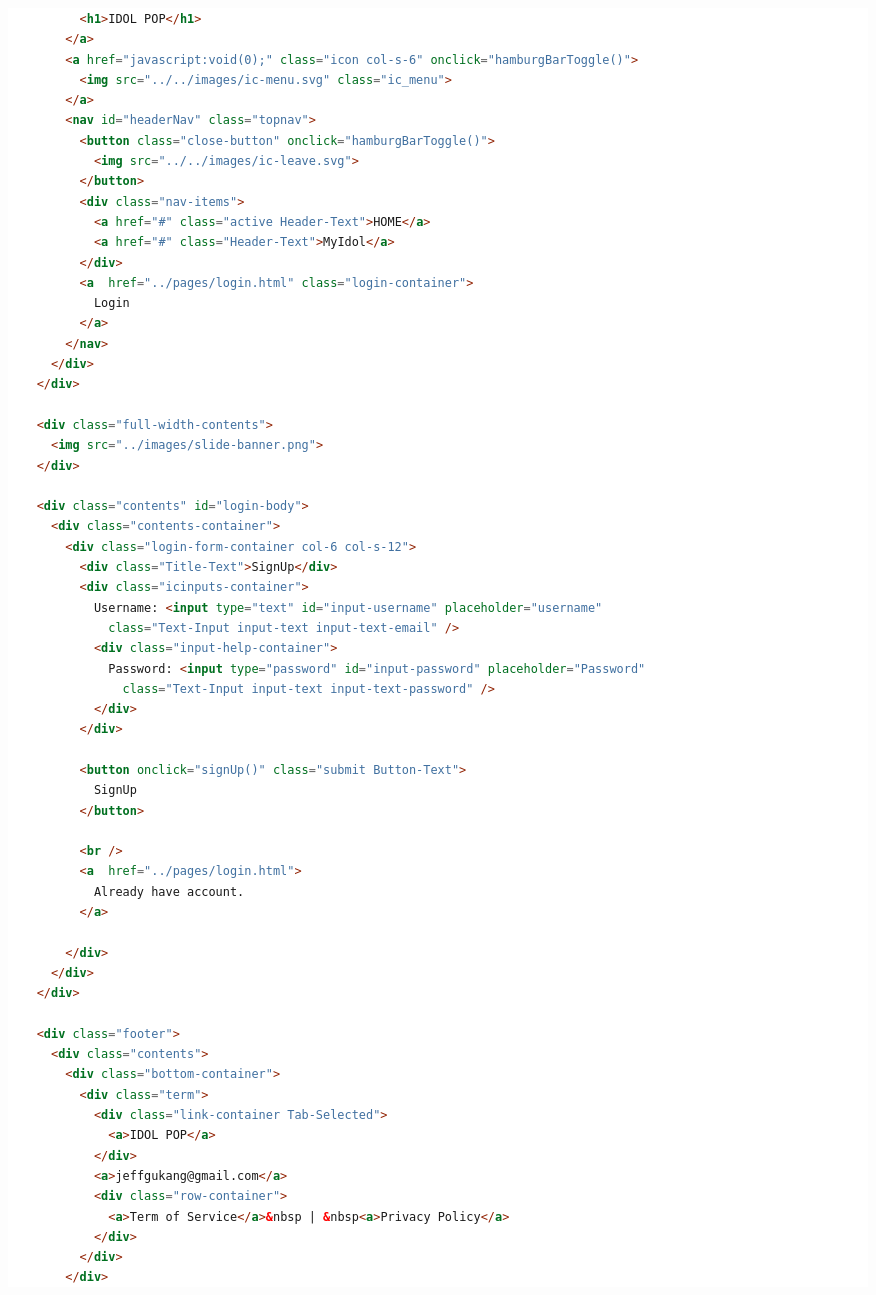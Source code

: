 ```html
          <h1>IDOL POP</h1>
        </a>
        <a href="javascript:void(0);" class="icon col-s-6" onclick="hamburgBarToggle()">
          <img src="../../images/ic-menu.svg" class="ic_menu">
        </a>
        <nav id="headerNav" class="topnav">
          <button class="close-button" onclick="hamburgBarToggle()">
            <img src="../../images/ic-leave.svg">
          </button>
          <div class="nav-items">
            <a href="#" class="active Header-Text">HOME</a>
            <a href="#" class="Header-Text">MyIdol</a>
          </div>
          <a  href="../pages/login.html" class="login-container">
            Login
          </a>
        </nav>
      </div>
    </div>

    <div class="full-width-contents">
      <img src="../images/slide-banner.png">
    </div>

    <div class="contents" id="login-body">
      <div class="contents-container">
        <div class="login-form-container col-6 col-s-12">
          <div class="Title-Text">SignUp</div>
          <div class="icinputs-container">
            Username: <input type="text" id="input-username" placeholder="username"
              class="Text-Input input-text input-text-email" />
            <div class="input-help-container">
              Password: <input type="password" id="input-password" placeholder="Password"
                class="Text-Input input-text input-text-password" />
            </div>
          </div>

          <button onclick="signUp()" class="submit Button-Text">
            SignUp
          </button>

          <br />
          <a  href="../pages/login.html">
            Already have account.
          </a>

        </div>
      </div>
    </div>

    <div class="footer">
      <div class="contents">
        <div class="bottom-container">
          <div class="term">
            <div class="link-container Tab-Selected">
              <a>IDOL POP</a>
            </div>
            <a>jeffgukang@gmail.com</a>
            <div class="row-container">
              <a>Term of Service</a>&nbsp | &nbsp<a>Privacy Policy</a>
            </div>
          </div>
        </div>
```